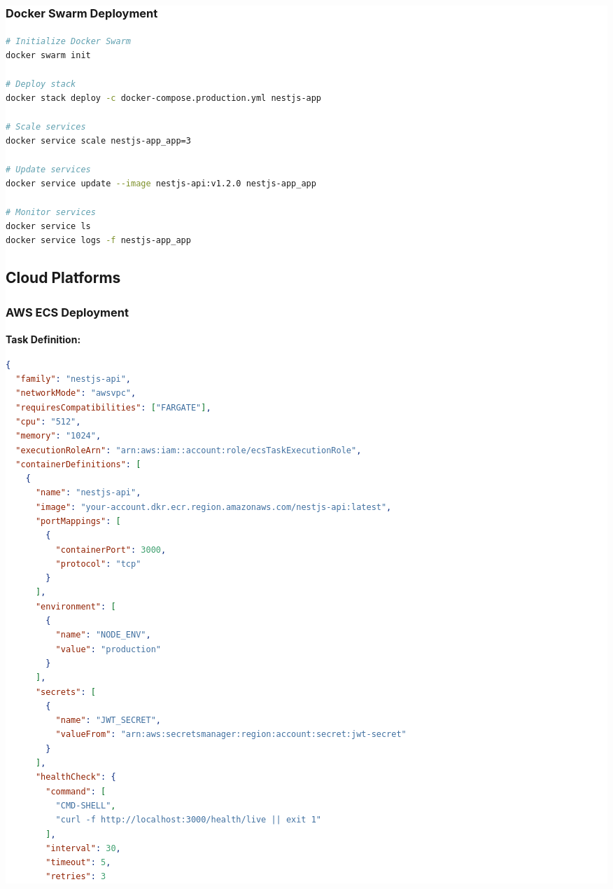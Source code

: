 ### Docker Swarm Deployment

```bash
# Initialize Docker Swarm
docker swarm init

# Deploy stack
docker stack deploy -c docker-compose.production.yml nestjs-app

# Scale services
docker service scale nestjs-app_app=3

# Update services
docker service update --image nestjs-api:v1.2.0 nestjs-app_app

# Monitor services
docker service ls
docker service logs -f nestjs-app_app
```

## Cloud Platforms

### AWS ECS Deployment

**Task Definition:**

```json
{
  "family": "nestjs-api",
  "networkMode": "awsvpc",
  "requiresCompatibilities": ["FARGATE"],
  "cpu": "512",
  "memory": "1024",
  "executionRoleArn": "arn:aws:iam::account:role/ecsTaskExecutionRole",
  "containerDefinitions": [
    {
      "name": "nestjs-api",
      "image": "your-account.dkr.ecr.region.amazonaws.com/nestjs-api:latest",
      "portMappings": [
        {
          "containerPort": 3000,
          "protocol": "tcp"
        }
      ],
      "environment": [
        {
          "name": "NODE_ENV",
          "value": "production"
        }
      ],
      "secrets": [
        {
          "name": "JWT_SECRET",
          "valueFrom": "arn:aws:secretsmanager:region:account:secret:jwt-secret"
        }
      ],
      "healthCheck": {
        "command": [
          "CMD-SHELL",
          "curl -f http://localhost:3000/health/live || exit 1"
        ],
        "interval": 30,
        "timeout": 5,
        "retries": 3
```